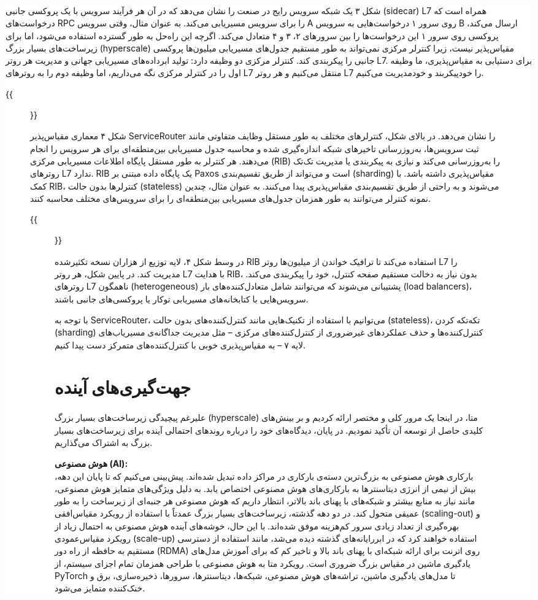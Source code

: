 شکل ۳ یک شبکه سرویس رایج در صنعت را نشان می‌دهد که در آن هر فرآیند سرویس با یک پروکسی جانبی (sidecar) L7 همراه است که درخواست‌های RPC را برای سرویس مسیریابی می‌کند. به عنوان مثال، وقتی سرویس A روی سرور ۱ درخواست‌هایی به سرویس B ارسال می‌کند، پروکسی روی سرور ۱ این درخواست‌ها را بین سرورهای ۲، ۳ و ۴ متعادل می‌کند. اگرچه این راه‌حل به طور گسترده استفاده می‌شود، اما برای زیرساخت‌های بسیار بزرگ (hyperscale) مقیاس‌پذیر نیست، زیرا کنترلر مرکزی نمی‌تواند به طور مستقیم جدول‌های مسیریابی میلیون‌ها پروکسی جانبی را پیکربندی کند. کنترلر مرکزی دو وظیفه دارد: تولید ابرداده‌های مسیریابی جهانی و مدیریت هر روتر L7. برای دستیابی به مقیاس‌پذیری، ما وظیفه اول را در کنترلر مرکزی نگه می‌داریم، اما وظیفه دوم را به روترهای L7 منتقل می‌کنیم و هر روتر L7 را خودپیکربند و خودمدیریت می‌کنیم.


{{<figure src="https://cacm.acm.org/wp-content/uploads/2024/12/3701296_fig03.jpg"
alt="My image"
caption="شکل۳-شبکه‌ی سرویس (Service Mesh) مبتنی بر پروکسی سایدکار (Sidecar Proxy).">}}

شکل ۴ معماری مقیاس‌پذیر ServiceRouter را نشان می‌دهد. در بالای شکل، کنترلرهای مختلف به طور مستقل وظایف متفاوتی مانند ثبت سرویس‌ها، به‌روزرسانی تاخیرهای شبکه اندازه‌گیری شده و محاسبه جدول مسیریابی بین‌منطقه‌ای برای هر سرویس را انجام می‌دهند. هر کنترلر به طور مستقل پایگاه اطلاعات مسیریابی مرکزی (RIB) را به‌روزرسانی می‌کند و نیازی به پیکربندی یا مدیریت تک‌تک روترهای L7 ندارد. RIB یک پایگاه داده مبتنی بر Paxos است و می‌تواند از طریق تقسیم‌بندی (sharding) مقیاس‌پذیری داشته باشد. با کمک RIB، کنترلرها بدون حالت (stateless) می‌شوند و به راحتی از طریق تقسیم‌بندی مقیاس‌پذیری پیدا می‌کنند. به عنوان مثال، چندین نمونه کنترلر می‌توانند به طور همزمان جدول‌های مسیریابی بین‌منطقه‌ای را برای سرویس‌های مختلف محاسبه کنند.

{{<figure src="https://cacm.acm.org/wp-content/uploads/2024/12/3701296_fig04.jpg"
alt="My image"
caption="شکل۴- معماری سطح بالا‌ی ServiceRouter">}}

در وسط شکل ۴، لایه توزیع از هزاران نسخه تکثیرشده RIB استفاده می‌کند تا ترافیک خواندن از میلیون‌ها روتر L7 را مدیریت کند. در پایین شکل، هر روتر L7 با هدایت RIB، بدون نیاز به دخالت مستقیم صفحه کنترل، خود را پیکربندی می‌کند. روترهای L7 ناهمگون (heterogeneous) پشتیبانی می‌شوند که می‌توانند شامل متعادل‌کننده‌های بار (load balancers)، سرویس‌هایی با کتابخانه‌های مسیریابی توکار یا پروکسی‌های جانبی باشند.

با توجه به ServiceRouter، می‌توانیم با استفاده از تکنیک‌هایی مانند کنترل‌کننده‌های بدون حالت (stateless)، تکه‌تکه کردن (sharding) کنترل‌کننده‌ها و حذف عملکردهای غیرضروری از کنترل‌کننده‌های مرکزی – مثل مدیریت جداگانه‌ی مسیریاب‌های لایه ۷ – به مقیاس‌پذیری خوبی با کنترل‌کننده‌های متمرکز دست پیدا کنیم.

# جهت‌گیری‌های آینده

علیرغم پیچیدگی زیرساخت‌های بسیار بزرگ (hyperscale) متا، در اینجا یک مرور کلی و مختصر ارائه کردیم و بر بینش‌های کلیدی حاصل از توسعه آن تأکید نمودیم. در پایان، دیدگاه‌های خود را درباره روندهای احتمالی آینده برای زیرساخت‌های بسیار بزرگ به اشتراک می‌گذاریم.

**هوش مصنوعی (AI):**    
بارکاری هوش مصنوعی به بزرگ‌ترین دسته‌ی بارکاری در مراکز داده تبدیل شده‌اند. پیش‌بینی می‌کنیم که تا پایان این دهه، بیش از نیمی از انرژی دیتاسنترها به بارکاری‌های هوش مصنوعی اختصاص یابد. به دلیل ویژگی‌های متمایز هوش مصنوعی، مانند نیاز به منابع بیشتر و شبکه‌های با پهنای باند بالاتر، انتظار داریم که هوش مصنوعی هر جنبه‌ای از زیرساخت را به طور عمیقی متحول کند. در دو دهه گذشته، زیرساخت‌های بسیار بزرگ عمدتاً با استفاده از رویکرد مقیاس‌افقی (scaling-out) و بهره‌گیری از تعداد زیادی سرور کم‌هزینه موفق شده‌اند. با این حال، خوشه‌های آینده هوش مصنوعی به احتمال زیاد از رویکرد مقیاس‌عمودی (scale-up) استفاده خواهند کرد که در ابررایانه‌های گذشته دیده می‌شد، مانند استفاده از دسترسی مستقیم به حافظه از راه دور (RDMA) روی اترنت برای ارائه شبکه‌ای با پهنای باند بالا و تاخیر کم که برای آموزش مدل‌های یادگیری ماشین در مقیاس بزرگ ضروری است. رویکرد متا به هوش مصنوعی با طراحی همزمان تمام اجزای سیستم، از PyTorch تا مدل‌های یادگیری ماشین، تراشه‌های هوش مصنوعی، شبکه‌ها، دیتاسنترها، سرورها، ذخیره‌سازی، برق و خنک‌کننده متمایز می‌شود.

